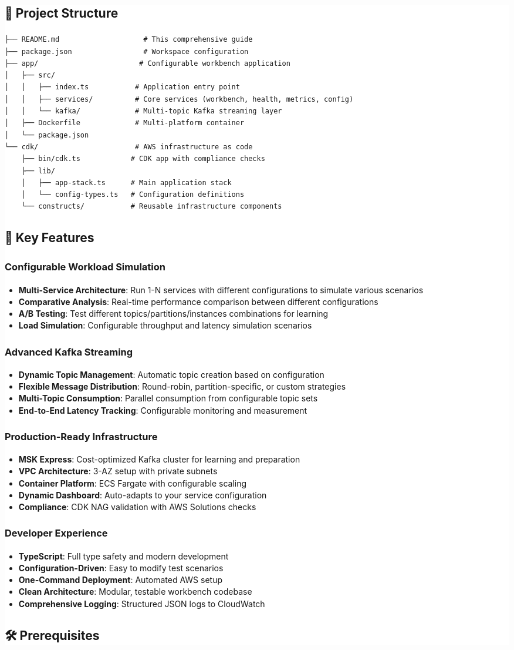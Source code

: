## 📁 **Project Structure**

```
├── README.md                    # This comprehensive guide
├── package.json                 # Workspace configuration
├── app/                        # Configurable workbench application
│   ├── src/
│   │   ├── index.ts           # Application entry point
│   │   ├── services/          # Core services (workbench, health, metrics, config)
│   │   └── kafka/             # Multi-topic Kafka streaming layer
│   ├── Dockerfile             # Multi-platform container
│   └── package.json
└── cdk/                       # AWS infrastructure as code
    ├── bin/cdk.ts            # CDK app with compliance checks
    ├── lib/
    │   ├── app-stack.ts      # Main application stack
    │   └── config-types.ts   # Configuration definitions
    └── constructs/           # Reusable infrastructure components
```

## 🎯 **Key Features**

### **Configurable Workload Simulation**
- **Multi-Service Architecture**: Run 1-N services with different configurations to simulate various scenarios
- **Comparative Analysis**: Real-time performance comparison between different configurations
- **A/B Testing**: Test different topics/partitions/instances combinations for learning
- **Load Simulation**: Configurable throughput and latency simulation scenarios

### **Advanced Kafka Streaming**
- **Dynamic Topic Management**: Automatic topic creation based on configuration
- **Flexible Message Distribution**: Round-robin, partition-specific, or custom strategies
- **Multi-Topic Consumption**: Parallel consumption from configurable topic sets
- **End-to-End Latency Tracking**: Configurable monitoring and measurement

### **Production-Ready Infrastructure**
- **MSK Express**: Cost-optimized Kafka cluster for learning and preparation
- **VPC Architecture**: 3-AZ setup with private subnets
- **Container Platform**: ECS Fargate with configurable scaling
- **Dynamic Dashboard**: Auto-adapts to your service configuration
- **Compliance**: CDK NAG validation with AWS Solutions checks

### **Developer Experience**
- **TypeScript**: Full type safety and modern development
- **Configuration-Driven**: Easy to modify test scenarios
- **One-Command Deployment**: Automated AWS setup
- **Clean Architecture**: Modular, testable workbench codebase
- **Comprehensive Logging**: Structured JSON logs to CloudWatch

## 🛠️ **Prerequisites**
